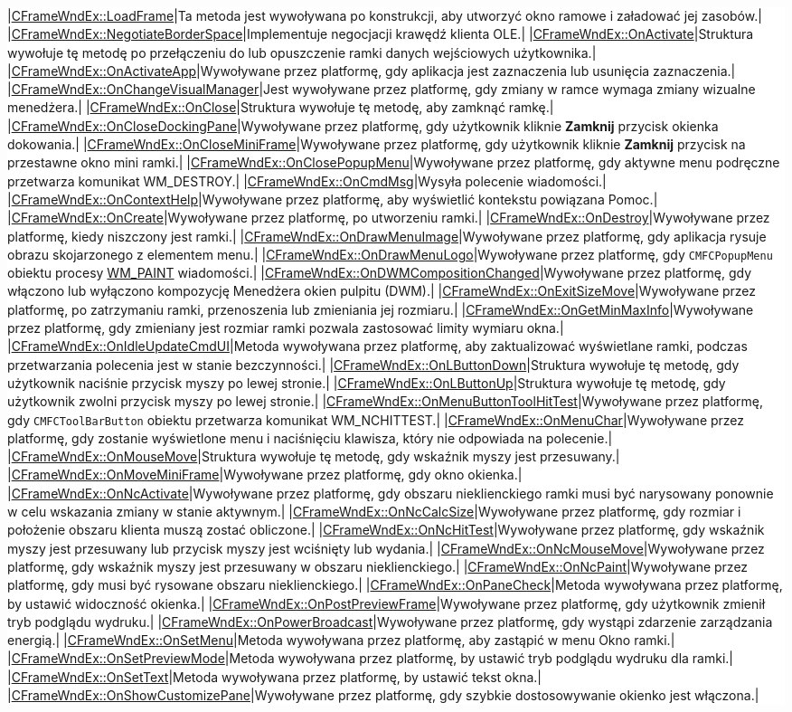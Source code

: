 |[CFrameWndEx::LoadFrame](#loadframe)|Ta metoda jest wywoływana po konstrukcji, aby utworzyć okno ramowe i załadować jej zasobów.|
|[CFrameWndEx::NegotiateBorderSpace](#negotiateborderspace)|Implementuje negocjacji krawędź klienta OLE.|
|[CFrameWndEx::OnActivate](#onactivate)|Struktura wywołuje tę metodę po przełączeniu do lub opuszczenie ramki danych wejściowych użytkownika.|
|[CFrameWndEx::OnActivateApp](#onactivateapp)|Wywoływane przez platformę, gdy aplikacja jest zaznaczenia lub usunięcia zaznaczenia.|
|[CFrameWndEx::OnChangeVisualManager](#onchangevisualmanager)|Jest wywoływane przez platformę, gdy zmiany w ramce wymaga zmiany wizualne menedżera.|
|[CFrameWndEx::OnClose](#onclose)|Struktura wywołuje tę metodę, aby zamknąć ramkę.|
|[CFrameWndEx::OnCloseDockingPane](#onclosedockingpane)|Wywoływane przez platformę, gdy użytkownik kliknie **Zamknij** przycisk okienka dokowania.|
|[CFrameWndEx::OnCloseMiniFrame](#oncloseminiframe)|Wywoływane przez platformę, gdy użytkownik kliknie **Zamknij** przycisk na przestawne okno mini ramki.|
|[CFrameWndEx::OnClosePopupMenu](#onclosepopupmenu)|Wywoływane przez platformę, gdy aktywne menu podręczne przetwarza komunikat WM_DESTROY.|
|[CFrameWndEx::OnCmdMsg](#oncmdmsg)|Wysyła polecenie wiadomości.|
|[CFrameWndEx::OnContextHelp](#oncontexthelp)|Wywoływane przez platformę, aby wyświetlić kontekstu powiązana Pomoc.|
|[CFrameWndEx::OnCreate](#oncreate)|Wywoływane przez platformę, po utworzeniu ramki.|
|[CFrameWndEx::OnDestroy](#ondestroy)|Wywoływane przez platformę, kiedy niszczony jest ramki.|
|[CFrameWndEx::OnDrawMenuImage](#ondrawmenuimage)|Wywoływane przez platformę, gdy aplikacja rysuje obrazu skojarzonego z elementem menu.|
|[CFrameWndEx::OnDrawMenuLogo](#ondrawmenulogo)|Wywoływane przez platformę, gdy `CMFCPopupMenu` obiektu procesy [WM_PAINT](/windows/desktop/gdi/wm-paint) wiadomości.|
|[CFrameWndEx::OnDWMCompositionChanged](#ondwmcompositionchanged)|Wywoływane przez platformę, gdy włączono lub wyłączono kompozycję Menedżera okien pulpitu (DWM).|
|[CFrameWndEx::OnExitSizeMove](#onexitsizemove)|Wywoływane przez platformę, po zatrzymaniu ramki, przenoszenia lub zmieniania jej rozmiaru.|
|[CFrameWndEx::OnGetMinMaxInfo](#ongetminmaxinfo)|Wywoływane przez platformę, gdy zmieniany jest rozmiar ramki pozwala zastosować limity wymiaru okna.|
|[CFrameWndEx::OnIdleUpdateCmdUI](#onidleupdatecmdui)|Metoda wywoływana przez platformę, aby zaktualizować wyświetlane ramki, podczas przetwarzania polecenia jest w stanie bezczynności.|
|[CFrameWndEx::OnLButtonDown](#onlbuttondown)|Struktura wywołuje tę metodę, gdy użytkownik naciśnie przycisk myszy po lewej stronie.|
|[CFrameWndEx::OnLButtonUp](#onlbuttonup)|Struktura wywołuje tę metodę, gdy użytkownik zwolni przycisk myszy po lewej stronie.|
|[CFrameWndEx::OnMenuButtonToolHitTest](#onmenubuttontoolhittest)|Wywoływane przez platformę, gdy `CMFCToolBarButton` obiektu przetwarza komunikat WM_NCHITTEST.|
|[CFrameWndEx::OnMenuChar](#onmenuchar)|Wywoływane przez platformę, gdy zostanie wyświetlone menu i naciśnięciu klawisza, który nie odpowiada na polecenie.|
|[CFrameWndEx::OnMouseMove](#onmousemove)|Struktura wywołuje tę metodę, gdy wskaźnik myszy jest przesuwany.|
|[CFrameWndEx::OnMoveMiniFrame](#onmoveminiframe)|Wywoływane przez platformę, gdy okno okienka.|
|[CFrameWndEx::OnNcActivate](#onncactivate)|Wywoływane przez platformę, gdy obszaru nieklienckiego ramki musi być narysowany ponownie w celu wskazania zmiany w stanie aktywnym.|
|[CFrameWndEx::OnNcCalcSize](#onnccalcsize)|Wywoływane przez platformę, gdy rozmiar i położenie obszaru klienta muszą zostać obliczone.|
|[CFrameWndEx::OnNcHitTest](#onnchittest)|Wywoływane przez platformę, gdy wskaźnik myszy jest przesuwany lub przycisk myszy jest wciśnięty lub wydania.|
|[CFrameWndEx::OnNcMouseMove](#onncmousemove)|Wywoływane przez platformę, gdy wskaźnik myszy jest przesuwany w obszaru nieklienckiego.|
|[CFrameWndEx::OnNcPaint](#onncpaint)|Wywoływane przez platformę, gdy musi być rysowane obszaru nieklienckiego.|
|[CFrameWndEx::OnPaneCheck](#onpanecheck)|Metoda wywoływana przez platformę, by ustawić widoczność okienka.|
|[CFrameWndEx::OnPostPreviewFrame](#onpostpreviewframe)|Wywoływane przez platformę, gdy użytkownik zmienił tryb podglądu wydruku.|
|[CFrameWndEx::OnPowerBroadcast](#onpowerbroadcast)|Wywoływane przez platformę, gdy wystąpi zdarzenie zarządzania energią.|
|[CFrameWndEx::OnSetMenu](#onsetmenu)|Metoda wywoływana przez platformę, aby zastąpić w menu Okno ramki.|
|[CFrameWndEx::OnSetPreviewMode](#onsetpreviewmode)|Metoda wywoływana przez platformę, by ustawić tryb podglądu wydruku dla ramki.|
|[CFrameWndEx::OnSetText](#onsettext)|Metoda wywoływana przez platformę, by ustawić tekst okna.|
|[CFrameWndEx::OnShowCustomizePane](#onshowcustomizepane)|Wywoływane przez platformę, gdy szybkie dostosowywanie okienko jest włączona.|